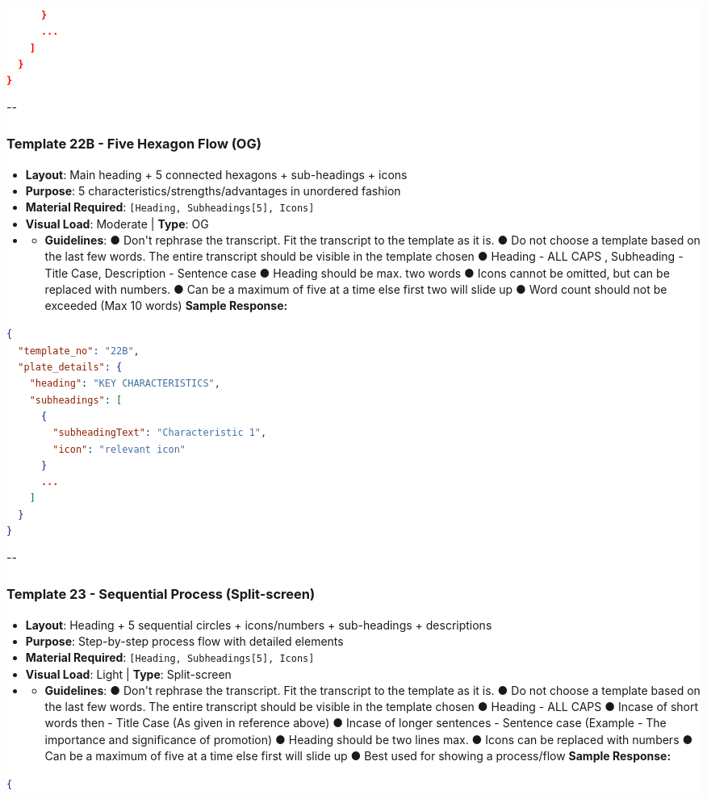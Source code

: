 ```json
      }
      ...
    ]
  }
}
```


--


### Template 22B - Five Hexagon Flow (OG)
- **Layout**: Main heading + 5 connected hexagons + sub-headings + icons
- **Purpose**: 5 characteristics/strengths/advantages in unordered fashion
- **Material Required**: `[Heading, Subheadings[5], Icons]`
- **Visual Load**: Moderate | **Type**: OG
- - **Guidelines**:
● Don't rephrase the transcript. Fit the transcript to the template as it is.
● Do not choose a template based on the last few words. The entire transcript should be visible in the template chosen
● Heading - ALL CAPS , Subheading - Title Case, Description - Sentence case
● Heading should be max. two words
● Icons cannot be omitted, but can be replaced with numbers.
● Can be a maximum of five at a time else first two will slide up
● Word count should not be exceeded (Max 10 words)
**Sample Response:**
```json
{
  "template_no": "22B",
  "plate_details": {
    "heading": "KEY CHARACTERISTICS",
    "subheadings": [
      {
        "subheadingText": "Characteristic 1",
        "icon": "relevant icon"
      }
      ...
    ]
  }
}
```


--


### Template 23 - Sequential Process (Split-screen)
- **Layout**: Heading + 5 sequential circles + icons/numbers + sub-headings + descriptions
- **Purpose**: Step-by-step process flow with detailed elements
- **Material Required**: `[Heading, Subheadings[5], Icons]`
- **Visual Load**: Light | **Type**: Split-screen
- - **Guidelines**:
● Don't rephrase the transcript. Fit the transcript to the template as it is.
● Do not choose a template based on the last few words. The entire transcript should be visible in the template chosen
● Heading - ALL CAPS
● Incase of short words then - Title Case (As given in reference above)
● Incase of longer sentences - Sentence case (Example - The importance and significance of
promotion)
● Heading should be two lines max.
● Icons can be replaced with numbers
● Can be a maximum of five at a time else first will slide up
● Best used for showing a process/flow
**Sample Response:**
```json
{
```